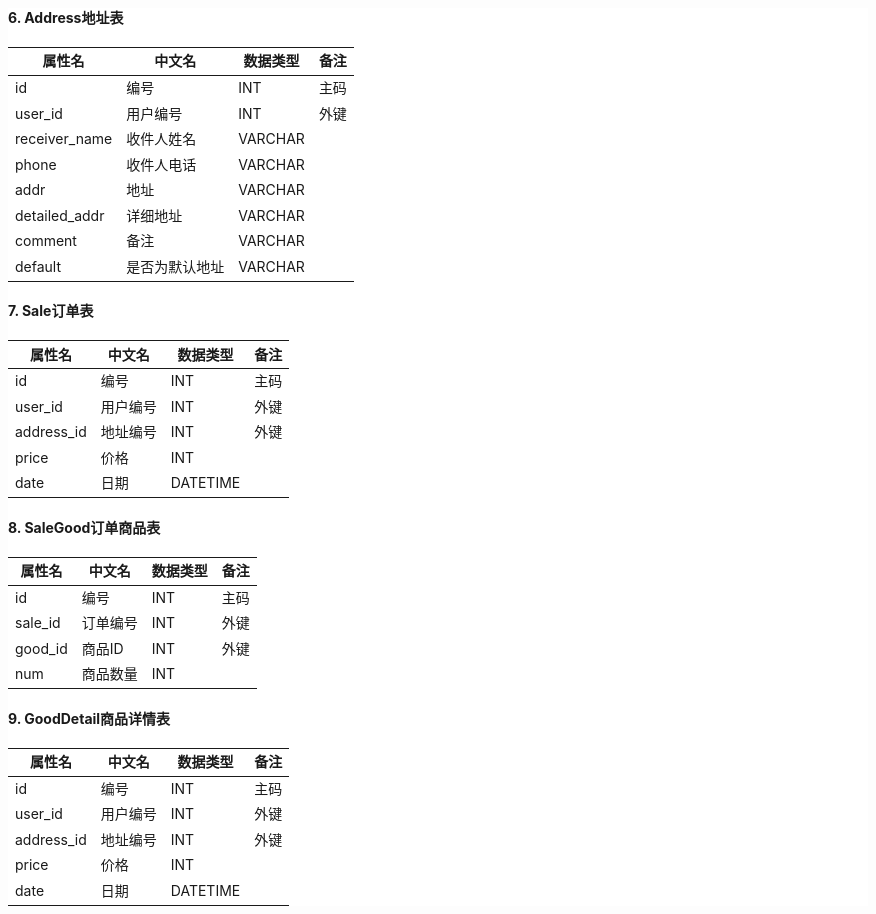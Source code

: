 #### 6. Address地址表

| 属性名        | 中文名         | 数据类型 | 备注 |
| ------------- | -------------- | -------- | ---- |
| id            | 编号           | INT      | 主码 |
| user_id       | 用户编号       | INT      | 外键 |
| receiver_name | 收件人姓名     | VARCHAR  |      |
| phone         | 收件人电话     | VARCHAR  |      |
| addr          | 地址           | VARCHAR  |      |
| detailed_addr | 详细地址       | VARCHAR  |      |
| comment       | 备注           | VARCHAR  |      |
| default       | 是否为默认地址 | VARCHAR  |      |

#### 7. Sale订单表

| 属性名     | 中文名   | 数据类型 | 备注 |
| ---------- | -------- | -------- | ---- |
| id         | 编号     | INT      | 主码 |
| user_id    | 用户编号 | INT      | 外键 |
| address_id | 地址编号 | INT      | 外键 |
| price      | 价格     | INT      |      |
| date       | 日期     | DATETIME |      |

#### 8. SaleGood订单商品表

| 属性名  | 中文名   | 数据类型 | 备注 |
| ------- | -------- | -------- | ---- |
| id      | 编号     | INT      | 主码 |
| sale_id | 订单编号 | INT      | 外键 |
| good_id | 商品ID   | INT      | 外键 |
| num     | 商品数量 | INT      |      |

#### 9. GoodDetail商品详情表

| 属性名     | 中文名   | 数据类型 | 备注 |
| ---------- | -------- | -------- | ---- |
| id         | 编号     | INT      | 主码 |
| user_id    | 用户编号 | INT      | 外键 |
| address_id | 地址编号 | INT      | 外键 |
| price      | 价格     | INT      |      |
| date       | 日期     | DATETIME |      |
